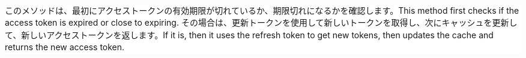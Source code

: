 <span data-ttu-id="ce9e9-162">このメソッドは、最初にアクセストークンの有効期限が切れているか、期限切れになるかを確認します。</span><span class="sxs-lookup"><span data-stu-id="ce9e9-162">This method first checks if the access token is expired or close to expiring.</span></span> <span data-ttu-id="ce9e9-163">その場合は、更新トークンを使用して新しいトークンを取得し、次にキャッシュを更新して、新しいアクセストークンを返します。</span><span class="sxs-lookup"><span data-stu-id="ce9e9-163">If it is, then it uses the refresh token to get new tokens, then updates the cache and returns the new access token.</span></span>
